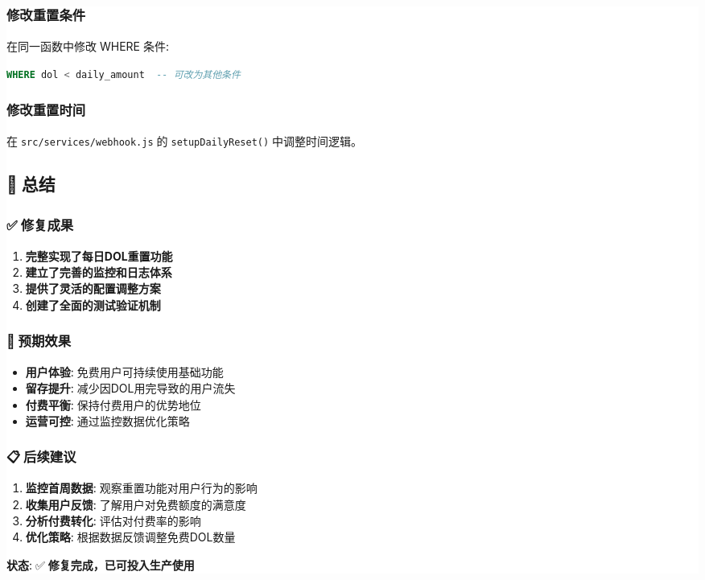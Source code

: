### 修改重置条件
在同一函数中修改 WHERE 条件:
```sql
WHERE dol < daily_amount  -- 可改为其他条件
```

### 修改重置时间
在 `src/services/webhook.js` 的 `setupDailyReset()` 中调整时间逻辑。

## 🎯 总结

### ✅ 修复成果
1. **完整实现了每日DOL重置功能**
2. **建立了完善的监控和日志体系**
3. **提供了灵活的配置调整方案**
4. **创建了全面的测试验证机制**

### 🚀 预期效果
- **用户体验**: 免费用户可持续使用基础功能
- **留存提升**: 减少因DOL用完导致的用户流失
- **付费平衡**: 保持付费用户的优势地位
- **运营可控**: 通过监控数据优化策略

### 📋 后续建议
1. **监控首周数据**: 观察重置功能对用户行为的影响
2. **收集用户反馈**: 了解用户对免费额度的满意度
3. **分析付费转化**: 评估对付费率的影响
4. **优化策略**: 根据数据反馈调整免费DOL数量

**状态**: ✅ **修复完成，已可投入生产使用** 